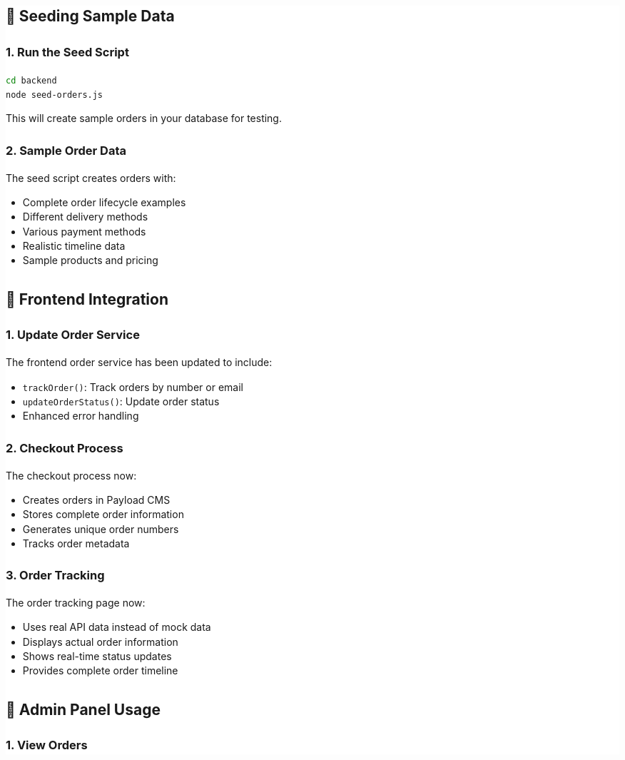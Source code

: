## 🌱 Seeding Sample Data

### 1. Run the Seed Script

```bash
cd backend
node seed-orders.js
```

This will create sample orders in your database for testing.

### 2. Sample Order Data

The seed script creates orders with:

- Complete order lifecycle examples
- Different delivery methods
- Various payment methods
- Realistic timeline data
- Sample products and pricing

## 🎯 Frontend Integration

### 1. Update Order Service

The frontend order service has been updated to include:

- `trackOrder()`: Track orders by number or email
- `updateOrderStatus()`: Update order status
- Enhanced error handling

### 2. Checkout Process

The checkout process now:

- Creates orders in Payload CMS
- Stores complete order information
- Generates unique order numbers
- Tracks order metadata

### 3. Order Tracking

The order tracking page now:

- Uses real API data instead of mock data
- Displays actual order information
- Shows real-time status updates
- Provides complete order timeline

## 📱 Admin Panel Usage

### 1. View Orders
